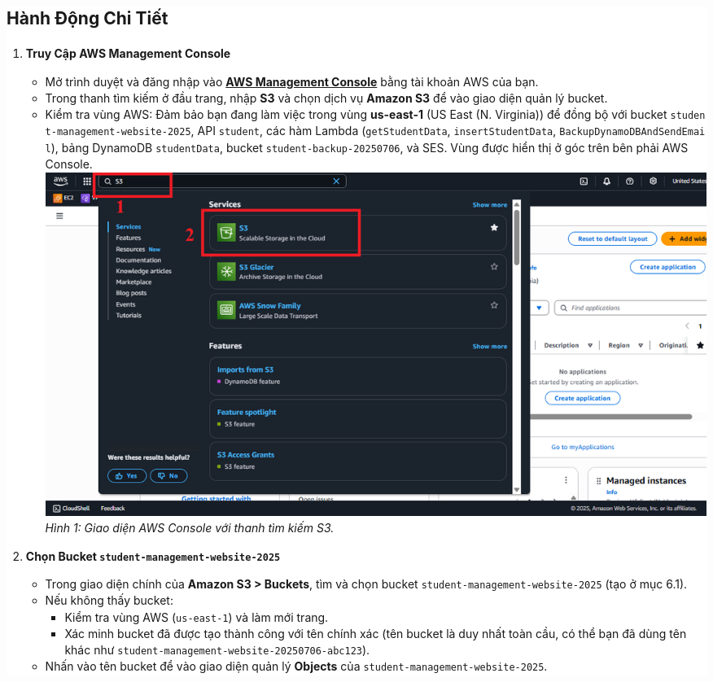 
## Hành Động Chi Tiết

1. **Truy Cập AWS Management Console**  
   - Mở trình duyệt và đăng nhập vào **[AWS Management Console](https://console.aws.amazon.com)** bằng tài khoản AWS của bạn.  
   - Trong thanh tìm kiếm ở đầu trang, nhập **S3** và chọn dịch vụ **Amazon S3** để vào giao diện quản lý bucket.  
   - Kiểm tra vùng AWS: Đảm bảo bạn đang làm việc trong vùng **us-east-1** (US East (N. Virginia)) để đồng bộ với bucket `student-management-website-2025`, API `student`, các hàm Lambda (`getStudentData`, `insertStudentData`, `BackupDynamoDBAndSendEmail`), bảng DynamoDB `studentData`, bucket `student-backup-20250706`, và SES. Vùng được hiển thị ở góc trên bên phải AWS Console.  
     ![Giao diện AWS Console với thanh tìm kiếm S3.](/images/6-configuring-s3-buckets/6.2-uploading-static-assets-to-s3/uploading-static-assets-to-s3-01.png)
     *Hình 1: Giao diện AWS Console với thanh tìm kiếm S3.*

2. **Chọn Bucket `student-management-website-2025`**  
   - Trong giao diện chính của **Amazon S3 > Buckets**, tìm và chọn bucket `student-management-website-2025` (tạo ở mục 6.1).  
   - Nếu không thấy bucket:  
     - Kiểm tra vùng AWS (`us-east-1`) và làm mới trang.  
     - Xác minh bucket đã được tạo thành công với tên chính xác (tên bucket là duy nhất toàn cầu, có thể bạn đã dùng tên khác như `student-management-website-20250706-abc123`).  
   - Nhấn vào tên bucket để vào giao diện quản lý **Objects** của `student-management-website-2025`.  